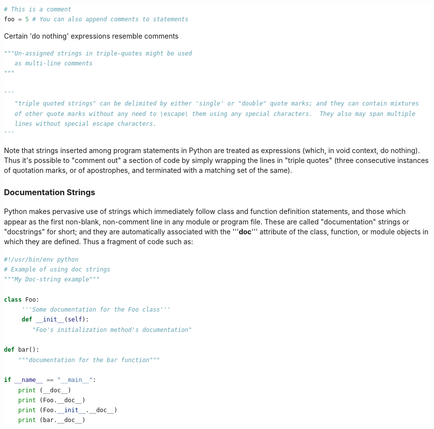 
```python
# This is a comment
foo = 5 # You can also append comments to statements
```


Certain 'do nothing' expressions resemble comments


```python
"""Un-assigned strings in triple-quotes might be used 
   as multi-line comments
"""

'''
   "triple quoted strings" can be delimited by either 'single' or "double" quote marks; and they can contain mixtures
   of other quote marks without any need to \escape\ them using any special characters.  They also may span multiple
   lines without special escape characters.
'''
```


Note that strings inserted among program statements in Python are treated as expressions (which, in void context, do nothing).  Thus it's possible to "comment out" a section of code by simply wrapping the lines in "triple quotes" (three consecutive instances of quotation marks, or of apostrophes, and terminated with a matching set of the same).


### Documentation Strings


Python makes pervasive use of strings which immediately follow class and function definition statements, and those which appear as the first non-blank, non-comment line in any module or program file. These are called "documentation" strings or "docstrings" for short; and they are automatically associated with the '''__doc__''' attribute of the class, function, or module objects in which they are defined.  Thus a fragment of code such as:

```python
#!/usr/bin/env python
# Example of using doc strings
"""My Doc-string example"""
 
class Foo:
     '''Some documentation for the Foo class'''
     def __init__(self):
        "Foo's initialization method's documentation"
 
def bar():
    """documentation for the bar function"""
 
if __name__ == "__main__":
    print (__doc__)
    print (Foo.__doc__)
    print (Foo.__init__.__doc__)
    print (bar.__doc__)
```
